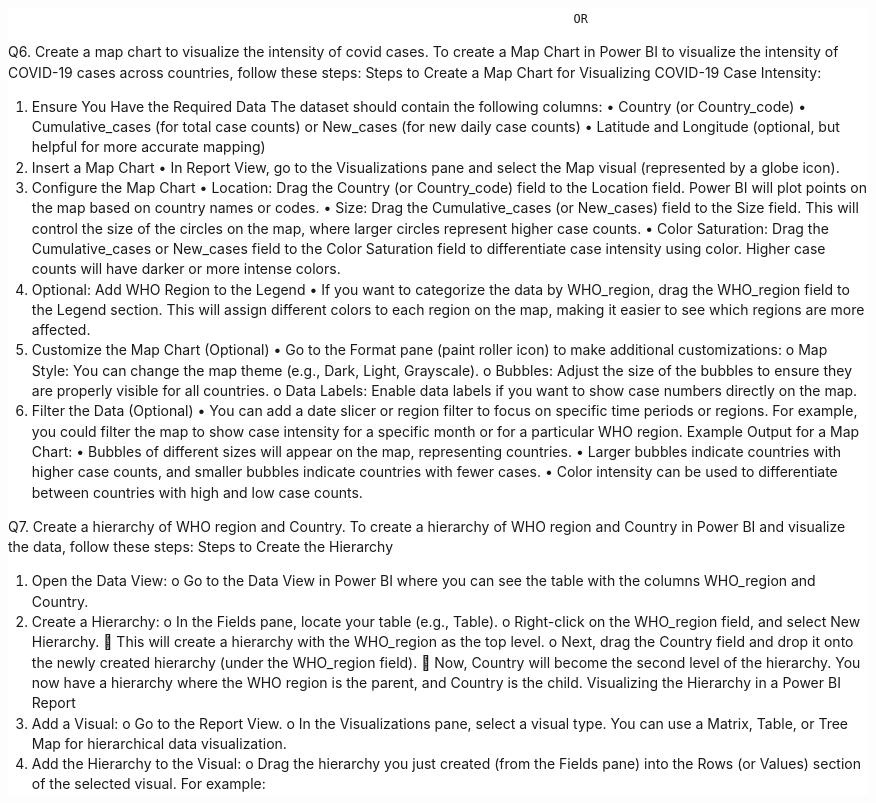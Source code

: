 
                                                                                   OR
                                
Q6. Create a map chart to visualize the intensity of covid cases.
To create a Map Chart in Power BI to visualize the intensity of COVID-19 cases across countries, follow these steps:
Steps to Create a Map Chart for Visualizing COVID-19 Case Intensity:
1. Ensure You Have the Required Data
The dataset should contain the following columns:
•	Country (or Country_code)
•	Cumulative_cases (for total case counts) or New_cases (for new daily case counts)
•	Latitude and Longitude (optional, but helpful for more accurate mapping)
2. Insert a Map Chart
•	In Report View, go to the Visualizations pane and select the Map visual (represented by a globe icon).
3. Configure the Map Chart
•	Location: Drag the Country (or Country_code) field to the Location field. Power BI will plot points on the map based on country names or codes.
•	Size: Drag the Cumulative_cases (or New_cases) field to the Size field. This will control the size of the circles on the map, where larger circles represent higher case counts.
•	Color Saturation: Drag the Cumulative_cases or New_cases field to the Color Saturation field to differentiate case intensity using color. Higher case counts will have darker or more intense colors.
4. Optional: Add WHO Region to the Legend
•	If you want to categorize the data by WHO_region, drag the WHO_region field to the Legend section. This will assign different colors to each region on the map, making it easier to see which regions are more affected.
5. Customize the Map Chart (Optional)
•	Go to the Format pane (paint roller icon) to make additional customizations:
o	Map Style: You can change the map theme (e.g., Dark, Light, Grayscale).
o	Bubbles: Adjust the size of the bubbles to ensure they are properly visible for all countries.
o	Data Labels: Enable data labels if you want to show case numbers directly on the map.
6. Filter the Data (Optional)
•	You can add a date slicer or region filter to focus on specific time periods or regions. For example, you could filter the map to show case intensity for a specific month or for a particular WHO region.
Example Output for a Map Chart:
•	Bubbles of different sizes will appear on the map, representing countries.
•	Larger bubbles indicate countries with higher case counts, and smaller bubbles indicate countries with fewer cases.
•	Color intensity can be used to differentiate between countries with high and low case counts.
                              
Q7. Create a hierarchy of WHO region and Country.
To create a hierarchy of WHO region and Country in Power BI and visualize the data, follow these steps:
Steps to Create the Hierarchy
1.	Open the Data View:
o	Go to the Data View in Power BI where you can see the table with the columns WHO_region and Country.
2.	Create a Hierarchy:
o	In the Fields pane, locate your table (e.g., Table).
o	Right-click on the WHO_region field, and select New Hierarchy.
	This will create a hierarchy with the WHO_region as the top level.
o	Next, drag the Country field and drop it onto the newly created hierarchy (under the WHO_region field).
	Now, Country will become the second level of the hierarchy.
You now have a hierarchy where the WHO region is the parent, and Country is the child.
Visualizing the Hierarchy in a Power BI Report
1.	Add a Visual:
o	Go to the Report View.
o	In the Visualizations pane, select a visual type. You can use a Matrix, Table, or Tree Map for hierarchical data visualization.
2.	Add the Hierarchy to the Visual:
o	Drag the hierarchy you just created (from the Fields pane) into the Rows (or Values) section of the selected visual.
For example: